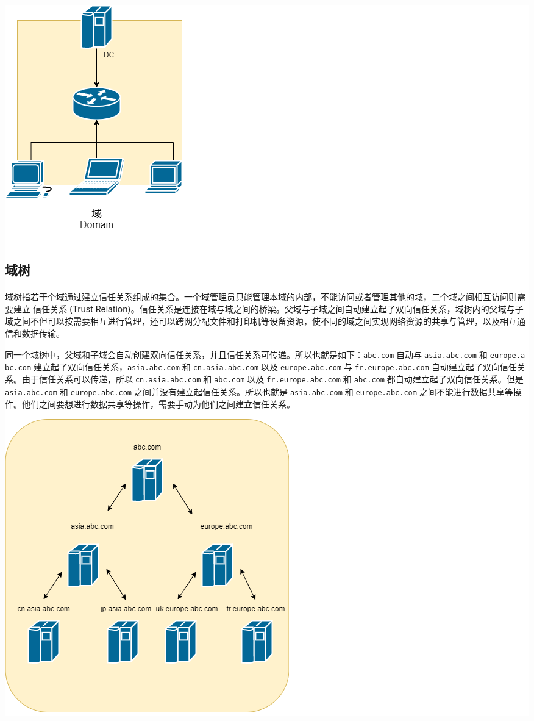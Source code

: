 ![](../../../../assets/img/运维/Windows/笔记/域/2.png)

---

## 域树

域树指若干个域通过建立信任关系组成的集合。一个域管理员只能管理本域的内部，不能访问或者管理其他的域，二个域之间相互访问则需要建立 信任关系 (Trust Relation)。信任关系是连接在域与域之间的桥梁。父域与子域之间自动建立起了双向信任关系，域树内的父域与子域之间不但可以按需要相互进行管理，还可以跨网分配文件和打印机等设备资源，使不同的域之间实现网络资源的共享与管理，以及相互通信和数据传输。

同一个域树中，父域和子域会自动创建双向信任关系，并且信任关系可传递。所以也就是如下：`abc.com` 自动与 `asia.abc.com` 和 `europe.abc.com` 建立起了双向信任关系，`asia.abc.com` 和 `cn.asia.abc.com` 以及 `europe.abc.com` 与 `fr.europe.abc.com` 自动建立起了双向信任关系。由于信任关系可以传递，所以 `cn.asia.abc.com` 和 `abc.com` 以及 `fr.europe.abc.com` 和 `abc.com` 都自动建立起了双向信任关系。但是 `asia.abc.com` 和 `europe.abc.com` 之间并没有建立起信任关系。所以也就是 `asia.abc.com` 和 `europe.abc.com` 之间不能进行数据共享等操作。他们之间要想进行数据共享等操作，需要手动为他们之间建立信任关系。

![](../../../../assets/img/运维/Windows/笔记/域/3.png)
